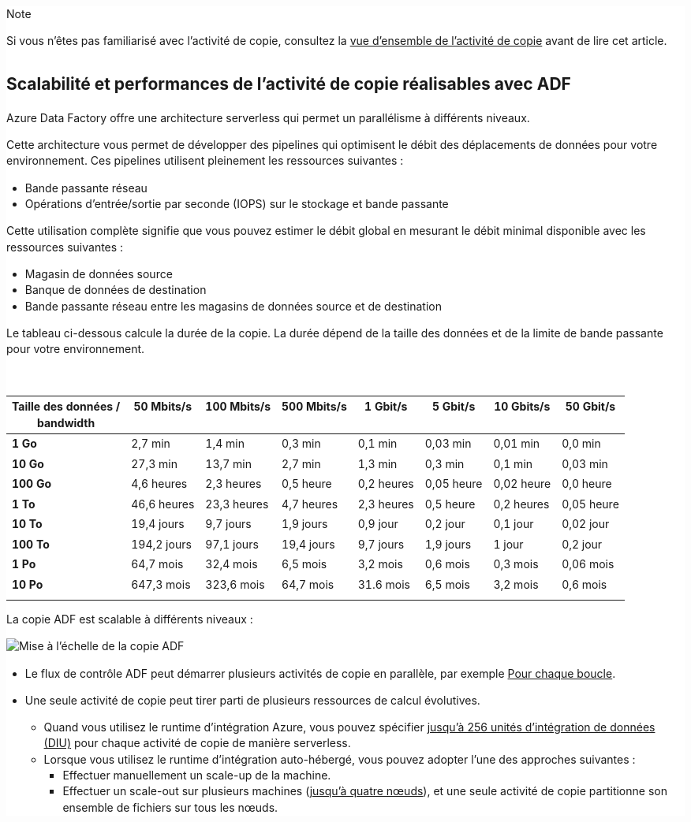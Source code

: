 > [!NOTE]
> Si vous n’êtes pas familiarisé avec l’activité de copie, consultez la [vue d’ensemble de l’activité de copie](copy-activity-overview.md) avant de lire cet article.

## <a name="copy-performance-and-scalability-achievable-using-adf"></a>Scalabilité et performances de l’activité de copie réalisables avec ADF

Azure Data Factory offre une architecture serverless qui permet un parallélisme à différents niveaux.

Cette architecture vous permet de développer des pipelines qui optimisent le débit des déplacements de données pour votre environnement. Ces pipelines utilisent pleinement les ressources suivantes :

* Bande passante réseau
* Opérations d’entrée/sortie par seconde (IOPS) sur le stockage et bande passante

Cette utilisation complète signifie que vous pouvez estimer le débit global en mesurant le débit minimal disponible avec les ressources suivantes :

* Magasin de données source
* Banque de données de destination
* Bande passante réseau entre les magasins de données source et de destination

Le tableau ci-dessous calcule la durée de la copie. La durée dépend de la taille des données et de la limite de bande passante pour votre environnement.

&nbsp;

| Taille des données / <br/> bandwidth | 50 Mbits/s    | 100 Mbits/s  | 500 Mbits/s  | 1 Gbit/s   | 5 Gbit/s   | 10 Gbits/s  | 50 Gbit/s   |
| --------------------------- | ---------- | --------- | --------- | -------- | -------- | -------- | --------- |
| **1 Go**                    | 2,7 min    | 1,4 min   | 0,3 min   | 0,1 min  | 0,03 min | 0,01 min | 0,0 min   |
| **10 Go**                   | 27,3 min   | 13,7 min  | 2,7 min   | 1,3 min  | 0,3 min  | 0,1 min  | 0,03 min  |
| **100 Go**                  | 4,6 heures    | 2,3 heures   | 0,5 heure   | 0,2 heures  | 0,05 heure | 0,02 heure | 0,0 heure   |
| **1 To**                    | 46,6 heures   | 23,3 heures  | 4,7 heures   | 2,3 heures  | 0,5 heure  | 0,2 heures  | 0,05 heure  |
| **10 To**                   | 19,4 jours  | 9,7 jours  | 1,9 jours  | 0,9 jour | 0,2 jour | 0,1 jour | 0,02 jour |
| **100 To**                  | 194,2 jours | 97,1 jours | 19,4 jours | 9,7 jours | 1,9 jours | 1 jour    | 0,2 jour  |
| **1 Po**                    | 64,7 mois    | 32,4 mois   | 6,5 mois    | 3,2 mois   | 0,6 mois   | 0,3 mois   | 0,06 mois   |
| **10 Po**                   | 647,3 mois   | 323,6 mois  | 64,7 mois   | 31.6 mois  | 6,5 mois   | 3,2 mois   | 0,6 mois    |
| | |  | | |  | | |

La copie ADF est scalable à différents niveaux :

![Mise à l’échelle de la copie ADF](media/copy-activity-performance/adf-copy-scalability.png)

* Le flux de contrôle ADF peut démarrer plusieurs activités de copie en parallèle, par exemple [Pour chaque boucle](control-flow-for-each-activity.md).

* Une seule activité de copie peut tirer parti de plusieurs ressources de calcul évolutives.
  * Quand vous utilisez le runtime d’intégration Azure, vous pouvez spécifier [jusqu’à 256 unités d’intégration de données (DIU)](#data-integration-units) pour chaque activité de copie de manière serverless.
  * Lorsque vous utilisez le runtime d’intégration auto-hébergé, vous pouvez adopter l’une des approches suivantes :
    * Effectuer manuellement un scale-up de la machine.
    * Effectuer un scale-out sur plusieurs machines ([jusqu’à quatre nœuds](create-self-hosted-integration-runtime.md#high-availability-and-scalability)), et une seule activité de copie partitionne son ensemble de fichiers sur tous les nœuds.
